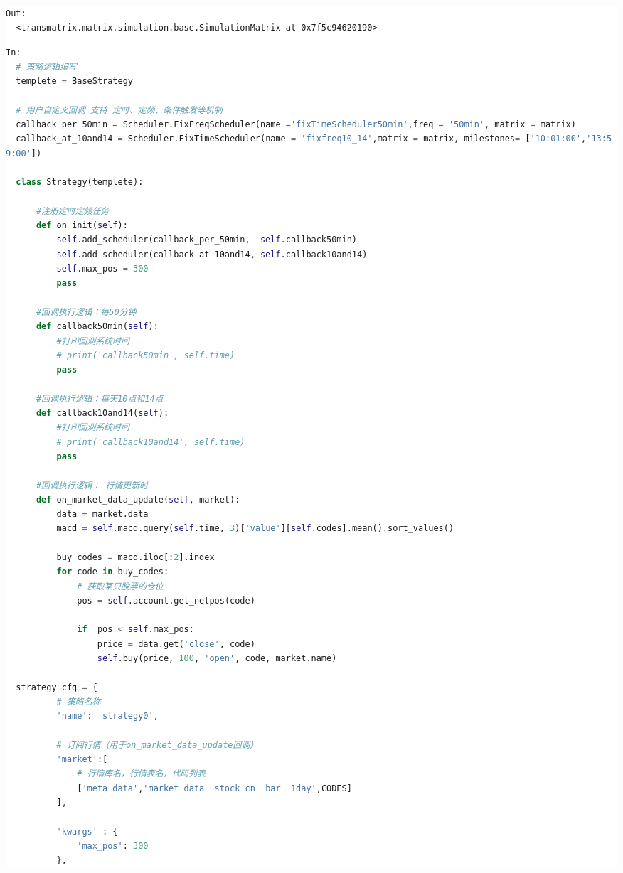 ```text
Out:
  <transmatrix.matrix.simulation.base.SimulationMatrix at 0x7f5c94620190>
```

```python
In:
  # 策略逻辑编写
  templete = BaseStrategy

  # 用户自定义回调 支持 定时、定频、条件触发等机制
  callback_per_50min = Scheduler.FixFreqScheduler(name ='fixTimeScheduler50min',freq = '50min', matrix = matrix) 
  callback_at_10and14 = Scheduler.FixTimeScheduler(name = 'fixfreq10_14',matrix = matrix, milestones= ['10:01:00','13:59:00'])

  class Strategy(templete):
      
      #注册定时定频任务
      def on_init(self):
          self.add_scheduler(callback_per_50min,  self.callback50min)
          self.add_scheduler(callback_at_10and14, self.callback10and14)
          self.max_pos = 300
          pass

      #回调执行逻辑：每50分钟
      def callback50min(self):
          #打印回测系统时间
          # print('callback50min', self.time)
          pass

      #回调执行逻辑：每天10点和14点
      def callback10and14(self):
          #打印回测系统时间
          # print('callback10and14', self.time)
          pass

      #回调执行逻辑： 行情更新时
      def on_market_data_update(self, market):
          data = market.data
          macd = self.macd.query(self.time, 3)['value'][self.codes].mean().sort_values()
          
          buy_codes = macd.iloc[:2].index
          for code in buy_codes:
              # 获取某只股票的仓位
              pos = self.account.get_netpos(code)

              if  pos < self.max_pos:
                  price = data.get('close', code)
                  self.buy(price, 100, 'open', code, market.name)

  strategy_cfg = {   
          # 策略名称
          'name': 'strategy0',

          # 订阅行情（用于on_market_data_update回调）
          'market':[
              # 行情库名，行情表名，代码列表
              ['meta_data','market_data__stock_cn__bar__1day',CODES]
          ],

          'kwargs' : {
              'max_pos': 300
          },

```